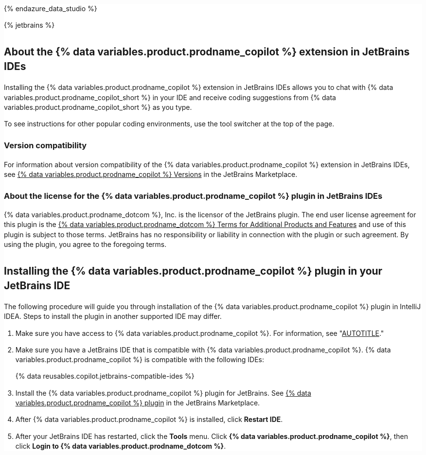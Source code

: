 {% endazure_data_studio %}

{% jetbrains %}

## About the {% data variables.product.prodname_copilot %} extension in JetBrains IDEs

Installing the {% data variables.product.prodname_copilot %} extension in JetBrains IDEs allows you to chat with {% data variables.product.prodname_copilot_short %} in your IDE and receive coding suggestions from {% data variables.product.prodname_copilot_short %} as you type.

To see instructions for other popular coding environments, use the tool switcher at the top of the page.

### Version compatibility

For information about version compatibility of the {% data variables.product.prodname_copilot %} extension in JetBrains IDEs, see [{% data variables.product.prodname_copilot %} Versions](https://plugins.jetbrains.com/plugin/17718-github-copilot/versions) in the JetBrains Marketplace.

### About the license for the {% data variables.product.prodname_copilot %} plugin in JetBrains IDEs

{% data variables.product.prodname_dotcom %}, Inc. is the licensor of the JetBrains plugin. The end user license agreement for this plugin is the [{% data variables.product.prodname_dotcom %} Terms for Additional Products and Features](/free-pro-team@latest/site-policy/github-terms/github-terms-for-additional-products-and-features#github-copilot) and use of this plugin is subject to those terms. JetBrains has no responsibility or liability in connection with the plugin or such agreement. By using the plugin, you agree to the foregoing terms.

## Installing the {% data variables.product.prodname_copilot %} plugin in your JetBrains IDE

The following procedure will guide you through installation of the {% data variables.product.prodname_copilot %} plugin in IntelliJ IDEA. Steps to install the plugin in another supported IDE may differ.

1. Make sure you have access to {% data variables.product.prodname_copilot %}. For information, see "[AUTOTITLE](/copilot/about-github-copilot/what-is-github-copilot#getting-access-to-copilot)."

1. Make sure you have a JetBrains IDE that is compatible with {% data variables.product.prodname_copilot %}. {% data variables.product.prodname_copilot %} is compatible with the following IDEs:

   {% data reusables.copilot.jetbrains-compatible-ides %}

1. Install the {% data variables.product.prodname_copilot %} plugin for JetBrains. See [{% data variables.product.prodname_copilot %} plugin](https://plugins.jetbrains.com/plugin/17718-github-copilot) in the JetBrains Marketplace.

1. After {% data variables.product.prodname_copilot %} is installed, click **Restart IDE**.

1. After your JetBrains IDE has restarted, click the **Tools** menu. Click **{% data variables.product.prodname_copilot %}**, then click **Login to {% data variables.product.prodname_dotcom %}**.
